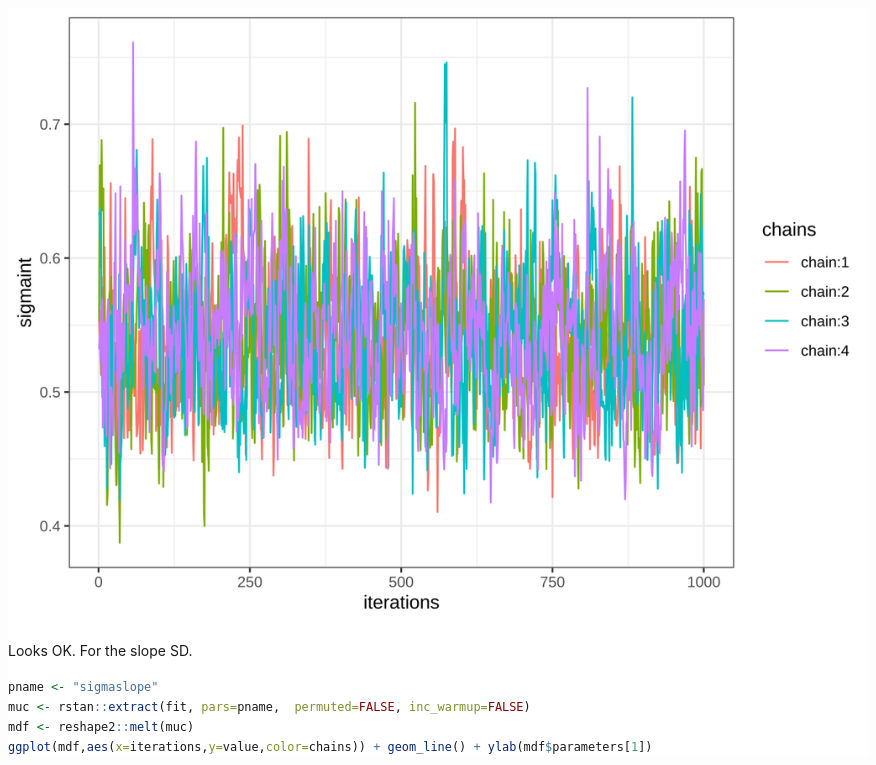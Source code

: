 ![](figs/psidsigmaint-1..svg)

Looks OK. For the slope SD.

``` r
pname <- "sigmaslope"
muc <- rstan::extract(fit, pars=pname,  permuted=FALSE, inc_warmup=FALSE)
mdf <- reshape2::melt(muc)
ggplot(mdf,aes(x=iterations,y=value,color=chains)) + geom_line() + ylab(mdf$parameters[1])
```
